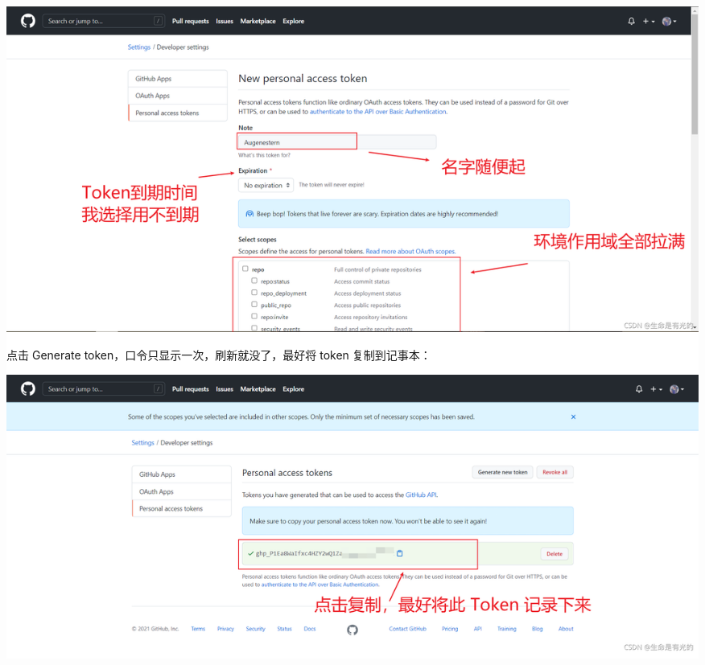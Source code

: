 ![](<assets/1740015667937.png>)

点击 Generate token，口令只显示一次，刷新就没了，最好将 token 复制到记事本：

![](<assets/1740015668189.png>)
